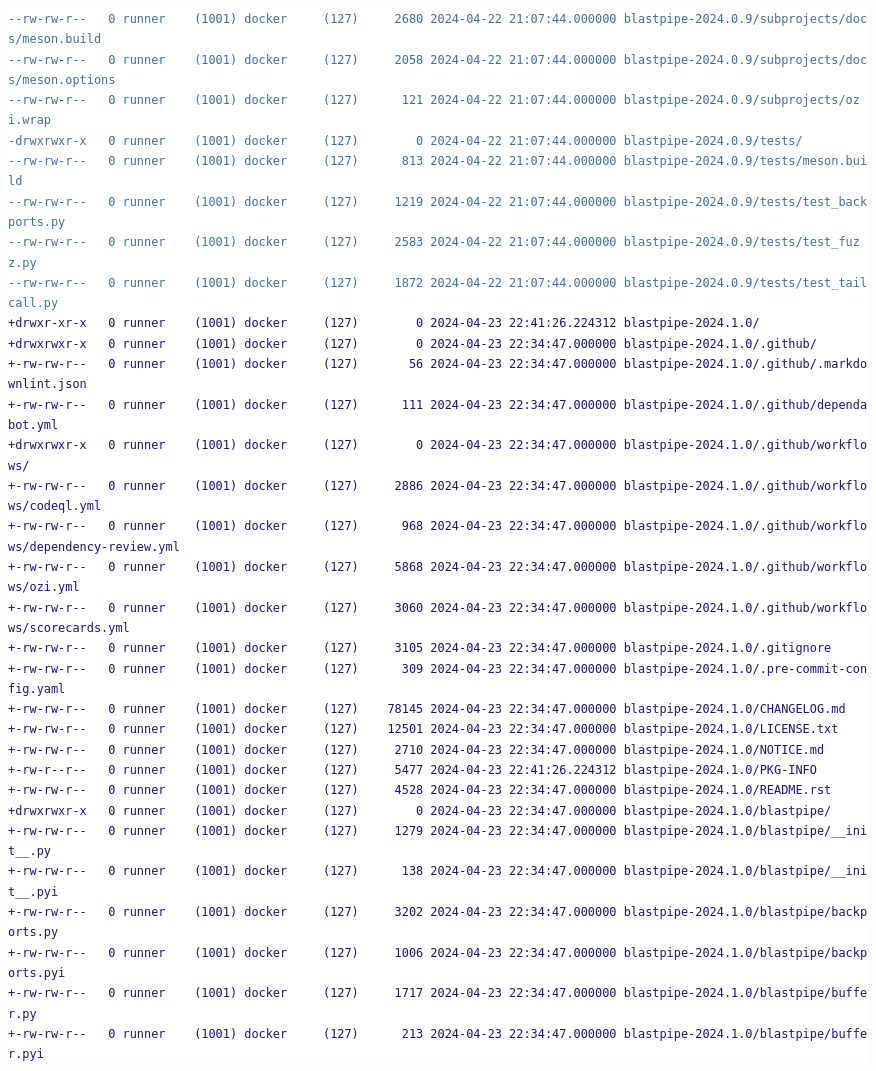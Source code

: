 ```diff
--rw-rw-r--   0 runner    (1001) docker     (127)     2680 2024-04-22 21:07:44.000000 blastpipe-2024.0.9/subprojects/docs/meson.build
--rw-rw-r--   0 runner    (1001) docker     (127)     2058 2024-04-22 21:07:44.000000 blastpipe-2024.0.9/subprojects/docs/meson.options
--rw-rw-r--   0 runner    (1001) docker     (127)      121 2024-04-22 21:07:44.000000 blastpipe-2024.0.9/subprojects/ozi.wrap
-drwxrwxr-x   0 runner    (1001) docker     (127)        0 2024-04-22 21:07:44.000000 blastpipe-2024.0.9/tests/
--rw-rw-r--   0 runner    (1001) docker     (127)      813 2024-04-22 21:07:44.000000 blastpipe-2024.0.9/tests/meson.build
--rw-rw-r--   0 runner    (1001) docker     (127)     1219 2024-04-22 21:07:44.000000 blastpipe-2024.0.9/tests/test_backports.py
--rw-rw-r--   0 runner    (1001) docker     (127)     2583 2024-04-22 21:07:44.000000 blastpipe-2024.0.9/tests/test_fuzz.py
--rw-rw-r--   0 runner    (1001) docker     (127)     1872 2024-04-22 21:07:44.000000 blastpipe-2024.0.9/tests/test_tailcall.py
+drwxr-xr-x   0 runner    (1001) docker     (127)        0 2024-04-23 22:41:26.224312 blastpipe-2024.1.0/
+drwxrwxr-x   0 runner    (1001) docker     (127)        0 2024-04-23 22:34:47.000000 blastpipe-2024.1.0/.github/
+-rw-rw-r--   0 runner    (1001) docker     (127)       56 2024-04-23 22:34:47.000000 blastpipe-2024.1.0/.github/.markdownlint.json
+-rw-rw-r--   0 runner    (1001) docker     (127)      111 2024-04-23 22:34:47.000000 blastpipe-2024.1.0/.github/dependabot.yml
+drwxrwxr-x   0 runner    (1001) docker     (127)        0 2024-04-23 22:34:47.000000 blastpipe-2024.1.0/.github/workflows/
+-rw-rw-r--   0 runner    (1001) docker     (127)     2886 2024-04-23 22:34:47.000000 blastpipe-2024.1.0/.github/workflows/codeql.yml
+-rw-rw-r--   0 runner    (1001) docker     (127)      968 2024-04-23 22:34:47.000000 blastpipe-2024.1.0/.github/workflows/dependency-review.yml
+-rw-rw-r--   0 runner    (1001) docker     (127)     5868 2024-04-23 22:34:47.000000 blastpipe-2024.1.0/.github/workflows/ozi.yml
+-rw-rw-r--   0 runner    (1001) docker     (127)     3060 2024-04-23 22:34:47.000000 blastpipe-2024.1.0/.github/workflows/scorecards.yml
+-rw-rw-r--   0 runner    (1001) docker     (127)     3105 2024-04-23 22:34:47.000000 blastpipe-2024.1.0/.gitignore
+-rw-rw-r--   0 runner    (1001) docker     (127)      309 2024-04-23 22:34:47.000000 blastpipe-2024.1.0/.pre-commit-config.yaml
+-rw-rw-r--   0 runner    (1001) docker     (127)    78145 2024-04-23 22:34:47.000000 blastpipe-2024.1.0/CHANGELOG.md
+-rw-rw-r--   0 runner    (1001) docker     (127)    12501 2024-04-23 22:34:47.000000 blastpipe-2024.1.0/LICENSE.txt
+-rw-rw-r--   0 runner    (1001) docker     (127)     2710 2024-04-23 22:34:47.000000 blastpipe-2024.1.0/NOTICE.md
+-rw-r--r--   0 runner    (1001) docker     (127)     5477 2024-04-23 22:41:26.224312 blastpipe-2024.1.0/PKG-INFO
+-rw-rw-r--   0 runner    (1001) docker     (127)     4528 2024-04-23 22:34:47.000000 blastpipe-2024.1.0/README.rst
+drwxrwxr-x   0 runner    (1001) docker     (127)        0 2024-04-23 22:34:47.000000 blastpipe-2024.1.0/blastpipe/
+-rw-rw-r--   0 runner    (1001) docker     (127)     1279 2024-04-23 22:34:47.000000 blastpipe-2024.1.0/blastpipe/__init__.py
+-rw-rw-r--   0 runner    (1001) docker     (127)      138 2024-04-23 22:34:47.000000 blastpipe-2024.1.0/blastpipe/__init__.pyi
+-rw-rw-r--   0 runner    (1001) docker     (127)     3202 2024-04-23 22:34:47.000000 blastpipe-2024.1.0/blastpipe/backports.py
+-rw-rw-r--   0 runner    (1001) docker     (127)     1006 2024-04-23 22:34:47.000000 blastpipe-2024.1.0/blastpipe/backports.pyi
+-rw-rw-r--   0 runner    (1001) docker     (127)     1717 2024-04-23 22:34:47.000000 blastpipe-2024.1.0/blastpipe/buffer.py
+-rw-rw-r--   0 runner    (1001) docker     (127)      213 2024-04-23 22:34:47.000000 blastpipe-2024.1.0/blastpipe/buffer.pyi
```